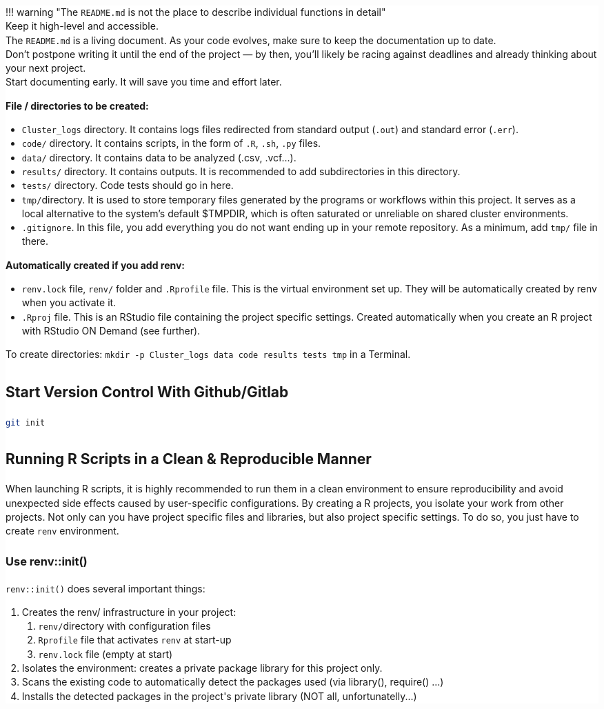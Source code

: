 
!!! warning "The `README.md` is not the place to describe individual functions in detail"  
     Keep it high-level and accessible.  
     The `README.md` is a living document. As your code evolves, make sure to keep the documentation up to date.  
     Don’t postpone writing it until the end of the project — by then, you’ll likely be racing against deadlines and already thinking about your next project.  
     Start documenting early. It will save you time and effort later. 

**File / directories to be created:**  
- `Cluster_logs` directory. It contains logs files redirected from standard output (`.out`) and standard error (`.err`).
- `code/` directory. It contains scripts, in the form of `.R`, `.sh`, `.py` files.  
- `data/` directory. It contains data to be analyzed (.csv, .vcf...).  
- `results/` directory. It contains outputs. It is recommended to add subdirectories in this directory.  
- `tests/` directory. Code tests should go in here.  
- `tmp/`directory. It is used to store temporary files generated by the programs or workflows within this project. It serves as a local alternative to the system’s default $TMPDIR, which is often saturated or unreliable on shared cluster environments.  
- `.gitignore`. In this file, you add everything you do not want ending up in your remote repository. As a minimum, add `tmp/` file in there.  

**Automatically created if you add renv:**  
- `renv.lock` file, `renv/` folder and `.Rprofile` file. This is the virtual environment set up. They will be automatically created by renv when you activate it.  
- `.Rproj` file. This is an RStudio file containing the project specific settings. Created automatically when you create an R project with RStudio ON Demand (see further). 

To create directories: `mkdir -p Cluster_logs data code results tests tmp` in a Terminal.

## Start Version Control With Github/Gitlab
```bash
git init
```

## Running R Scripts in a Clean & Reproducible Manner

When launching R scripts, it is highly recommended to run them in a clean environment to ensure reproducibility and avoid unexpected side effects caused by user-specific configurations. By creating a R projects, you isolate your work from other projects. Not only can you have project specific files and libraries, but also project specific settings. To do so, you just have to create `renv` environment.

### Use renv::init()

`renv::init()` does several important things:   

1.	Creates the renv/ infrastructure in your project:  
      1. `renv/`directory with configuration files  
      2. `Rprofile` file that activates `renv` at start-up  
      3. `renv.lock` file (empty at start)  
2.	Isolates the environment: creates a private package library for this project only.  
3.	Scans the existing code to automatically detect the packages used (via library(), require() ...)  
4.	Installs the detected packages in the project's private library (NOT all, unfortunatelly...)  
